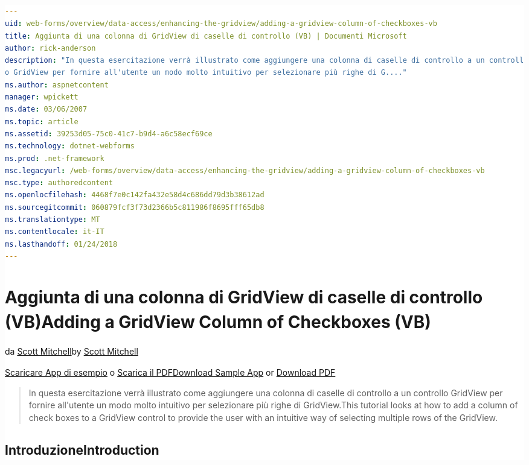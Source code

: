 ```yaml
---
uid: web-forms/overview/data-access/enhancing-the-gridview/adding-a-gridview-column-of-checkboxes-vb
title: Aggiunta di una colonna di GridView di caselle di controllo (VB) | Documenti Microsoft
author: rick-anderson
description: "In questa esercitazione verrà illustrato come aggiungere una colonna di caselle di controllo a un controllo GridView per fornire all'utente un modo molto intuitivo per selezionare più righe di G...."
ms.author: aspnetcontent
manager: wpickett
ms.date: 03/06/2007
ms.topic: article
ms.assetid: 39253d05-75c0-41c7-b9d4-a6c58ecf69ce
ms.technology: dotnet-webforms
ms.prod: .net-framework
msc.legacyurl: /web-forms/overview/data-access/enhancing-the-gridview/adding-a-gridview-column-of-checkboxes-vb
msc.type: authoredcontent
ms.openlocfilehash: 4468f7e0c142fa432e58d4c686dd79d3b38612ad
ms.sourcegitcommit: 060879fcf3f73d2366b5c811986f8695fff65db8
ms.translationtype: MT
ms.contentlocale: it-IT
ms.lasthandoff: 01/24/2018
---
```

<a name="adding-a-gridview-column-of-checkboxes-vb"></a><span data-ttu-id="cf6d9-103">Aggiunta di una colonna di GridView di caselle di controllo (VB)</span><span class="sxs-lookup"><span data-stu-id="cf6d9-103">Adding a GridView Column of Checkboxes (VB)</span></span>
====================
<span data-ttu-id="cf6d9-104">da [Scott Mitchell](https://twitter.com/ScottOnWriting)</span><span class="sxs-lookup"><span data-stu-id="cf6d9-104">by [Scott Mitchell](https://twitter.com/ScottOnWriting)</span></span>

<span data-ttu-id="cf6d9-105">[Scaricare App di esempio](http://download.microsoft.com/download/4/a/7/4a7a3b18-d80e-4014-8e53-a6a2427f0d93/ASPNET_Data_Tutorial_52_VB.exe) o [Scarica il PDF](adding-a-gridview-column-of-checkboxes-vb/_static/datatutorial52vb1.pdf)</span><span class="sxs-lookup"><span data-stu-id="cf6d9-105">[Download Sample App](http://download.microsoft.com/download/4/a/7/4a7a3b18-d80e-4014-8e53-a6a2427f0d93/ASPNET_Data_Tutorial_52_VB.exe) or [Download PDF](adding-a-gridview-column-of-checkboxes-vb/_static/datatutorial52vb1.pdf)</span></span>

> <span data-ttu-id="cf6d9-106">In questa esercitazione verrà illustrato come aggiungere una colonna di caselle di controllo a un controllo GridView per fornire all'utente un modo molto intuitivo per selezionare più righe di GridView.</span><span class="sxs-lookup"><span data-stu-id="cf6d9-106">This tutorial looks at how to add a column of check boxes to a GridView control to provide the user with an intuitive way of selecting multiple rows of the GridView.</span></span>


## <a name="introduction"></a><span data-ttu-id="cf6d9-107">Introduzione</span><span class="sxs-lookup"><span data-stu-id="cf6d9-107">Introduction</span></span>
